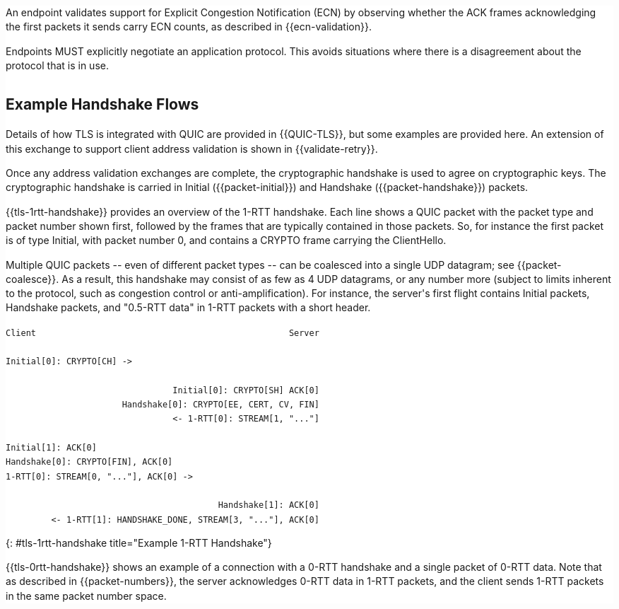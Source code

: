 An endpoint validates support for Explicit Congestion Notification (ECN) by
observing whether the ACK frames acknowledging the first packets it sends carry
ECN counts, as described in {{ecn-validation}}.

Endpoints MUST explicitly negotiate an application protocol.  This avoids
situations where there is a disagreement about the protocol that is in use.


## Example Handshake Flows

Details of how TLS is integrated with QUIC are provided in {{QUIC-TLS}}, but
some examples are provided here.  An extension of this exchange to support
client address validation is shown in {{validate-retry}}.

Once any address validation exchanges are complete, the
cryptographic handshake is used to agree on cryptographic keys.  The
cryptographic handshake is carried in Initial ({{packet-initial}}) and Handshake
({{packet-handshake}}) packets.

{{tls-1rtt-handshake}} provides an overview of the 1-RTT handshake.  Each line
shows a QUIC packet with the packet type and packet number shown first, followed
by the frames that are typically contained in those packets. So, for instance
the first packet is of type Initial, with packet number 0, and contains a CRYPTO
frame carrying the ClientHello.

Multiple QUIC packets -- even of different packet types -- can be coalesced into
a single UDP datagram; see {{packet-coalesce}}. As a result, this handshake may
consist of as few as 4 UDP datagrams, or any number more (subject to limits
inherent to the protocol, such as congestion control or anti-amplification).
For instance, the server's first flight contains Initial packets, Handshake
packets, and "0.5-RTT data" in 1-RTT packets with a short header.

~~~~
Client                                                  Server

Initial[0]: CRYPTO[CH] ->

                                 Initial[0]: CRYPTO[SH] ACK[0]
                       Handshake[0]: CRYPTO[EE, CERT, CV, FIN]
                                 <- 1-RTT[0]: STREAM[1, "..."]

Initial[1]: ACK[0]
Handshake[0]: CRYPTO[FIN], ACK[0]
1-RTT[0]: STREAM[0, "..."], ACK[0] ->

                                          Handshake[1]: ACK[0]
         <- 1-RTT[1]: HANDSHAKE_DONE, STREAM[3, "..."], ACK[0]
~~~~
{: #tls-1rtt-handshake title="Example 1-RTT Handshake"}

{{tls-0rtt-handshake}} shows an example of a connection with a 0-RTT handshake
and a single packet of 0-RTT data. Note that as described in
{{packet-numbers}}, the server acknowledges 0-RTT data in 1-RTT packets, and
the client sends 1-RTT packets in the same packet number space.
